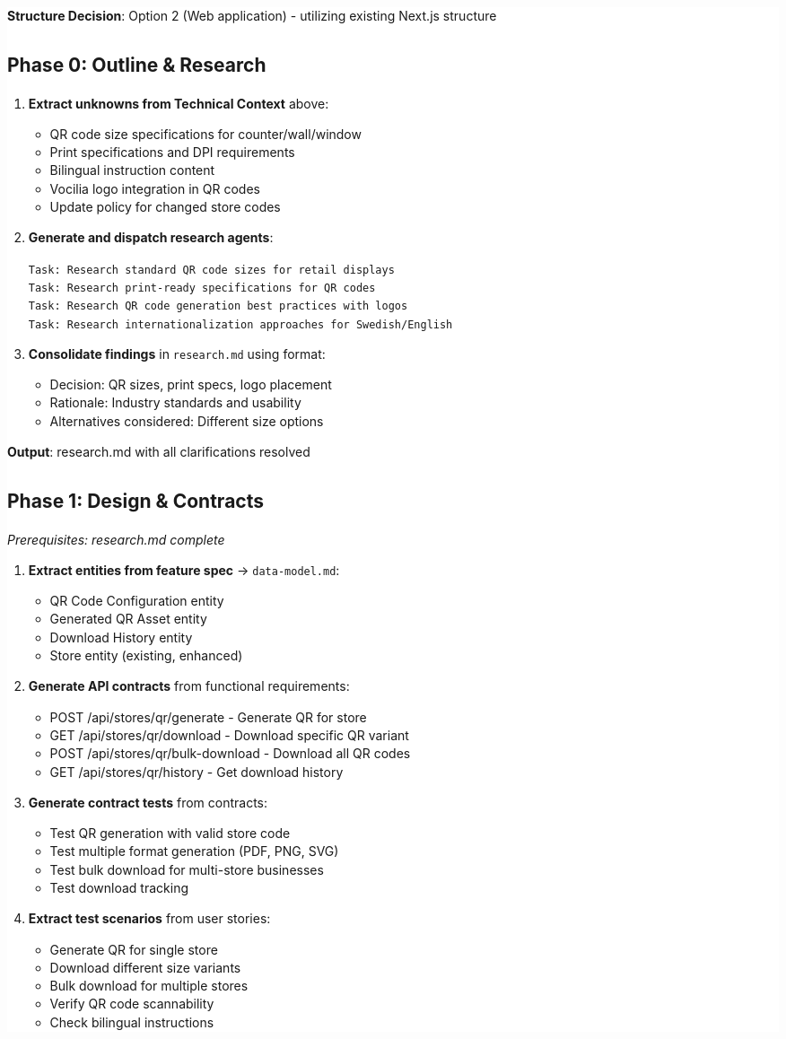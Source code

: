 **Structure Decision**: Option 2 (Web application) - utilizing existing Next.js structure

## Phase 0: Outline & Research

1. **Extract unknowns from Technical Context** above:
   - QR code size specifications for counter/wall/window
   - Print specifications and DPI requirements
   - Bilingual instruction content
   - Vocilia logo integration in QR codes
   - Update policy for changed store codes

2. **Generate and dispatch research agents**:
   ```
   Task: Research standard QR code sizes for retail displays
   Task: Research print-ready specifications for QR codes
   Task: Research QR code generation best practices with logos
   Task: Research internationalization approaches for Swedish/English
   ```

3. **Consolidate findings** in `research.md` using format:
   - Decision: QR sizes, print specs, logo placement
   - Rationale: Industry standards and usability
   - Alternatives considered: Different size options

**Output**: research.md with all clarifications resolved

## Phase 1: Design & Contracts

*Prerequisites: research.md complete*

1. **Extract entities from feature spec** → `data-model.md`:
   - QR Code Configuration entity
   - Generated QR Asset entity
   - Download History entity
   - Store entity (existing, enhanced)

2. **Generate API contracts** from functional requirements:
   - POST /api/stores/qr/generate - Generate QR for store
   - GET /api/stores/qr/download - Download specific QR variant
   - POST /api/stores/qr/bulk-download - Download all QR codes
   - GET /api/stores/qr/history - Get download history

3. **Generate contract tests** from contracts:
   - Test QR generation with valid store code
   - Test multiple format generation (PDF, PNG, SVG)
   - Test bulk download for multi-store businesses
   - Test download tracking

4. **Extract test scenarios** from user stories:
   - Generate QR for single store
   - Download different size variants
   - Bulk download for multiple stores
   - Verify QR code scannability
   - Check bilingual instructions
